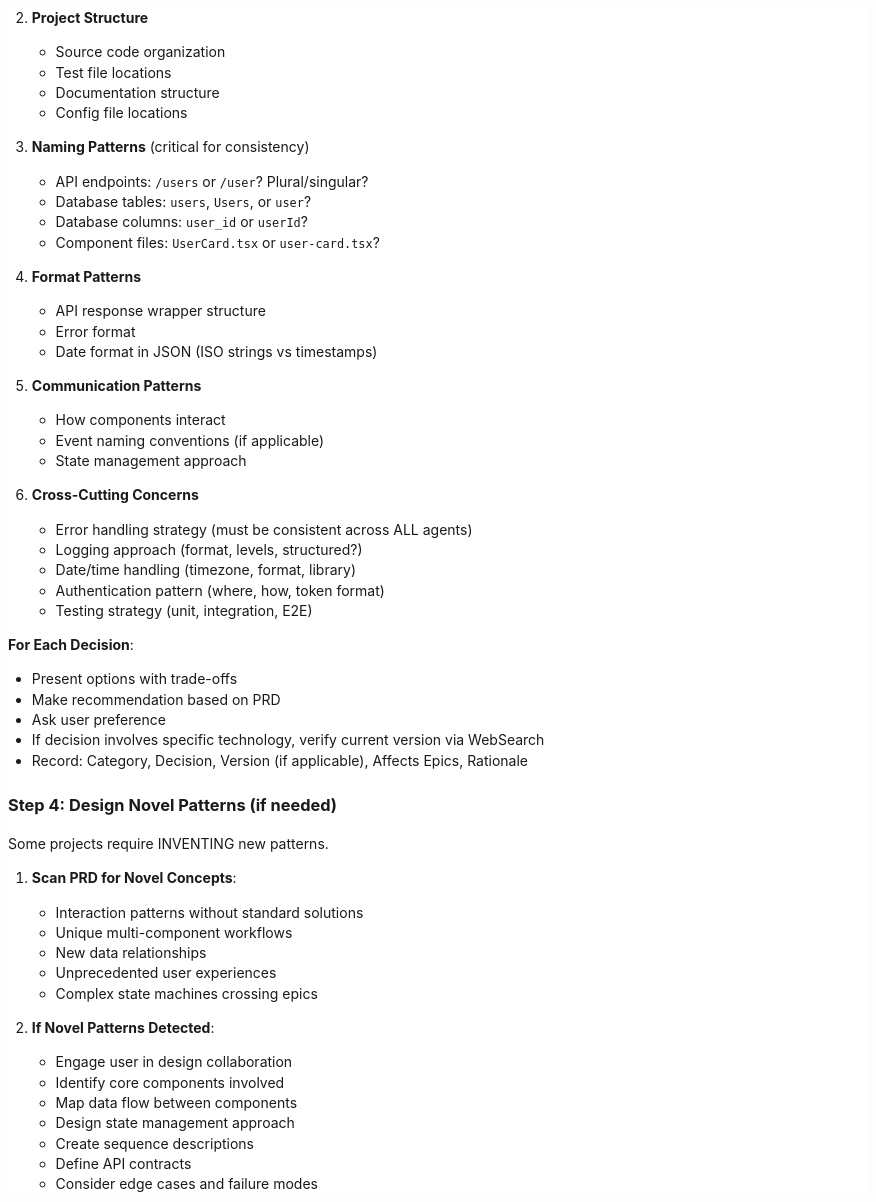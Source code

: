 2. **Project Structure**
   - Source code organization
   - Test file locations
   - Documentation structure
   - Config file locations

3. **Naming Patterns** (critical for consistency)
   - API endpoints: `/users` or `/user`? Plural/singular?
   - Database tables: `users`, `Users`, or `user`?
   - Database columns: `user_id` or `userId`?
   - Component files: `UserCard.tsx` or `user-card.tsx`?

4. **Format Patterns**
   - API response wrapper structure
   - Error format
   - Date format in JSON (ISO strings vs timestamps)

5. **Communication Patterns**
   - How components interact
   - Event naming conventions (if applicable)
   - State management approach

6. **Cross-Cutting Concerns**
   - Error handling strategy (must be consistent across ALL agents)
   - Logging approach (format, levels, structured?)
   - Date/time handling (timezone, format, library)
   - Authentication pattern (where, how, token format)
   - Testing strategy (unit, integration, E2E)

**For Each Decision**:
- Present options with trade-offs
- Make recommendation based on PRD
- Ask user preference
- If decision involves specific technology, verify current version via WebSearch
- Record: Category, Decision, Version (if applicable), Affects Epics, Rationale

### Step 4: Design Novel Patterns (if needed)

Some projects require INVENTING new patterns.

1. **Scan PRD for Novel Concepts**:
   - Interaction patterns without standard solutions
   - Unique multi-component workflows
   - New data relationships
   - Unprecedented user experiences
   - Complex state machines crossing epics

2. **If Novel Patterns Detected**:
   - Engage user in design collaboration
   - Identify core components involved
   - Map data flow between components
   - Design state management approach
   - Create sequence descriptions
   - Define API contracts
   - Consider edge cases and failure modes
